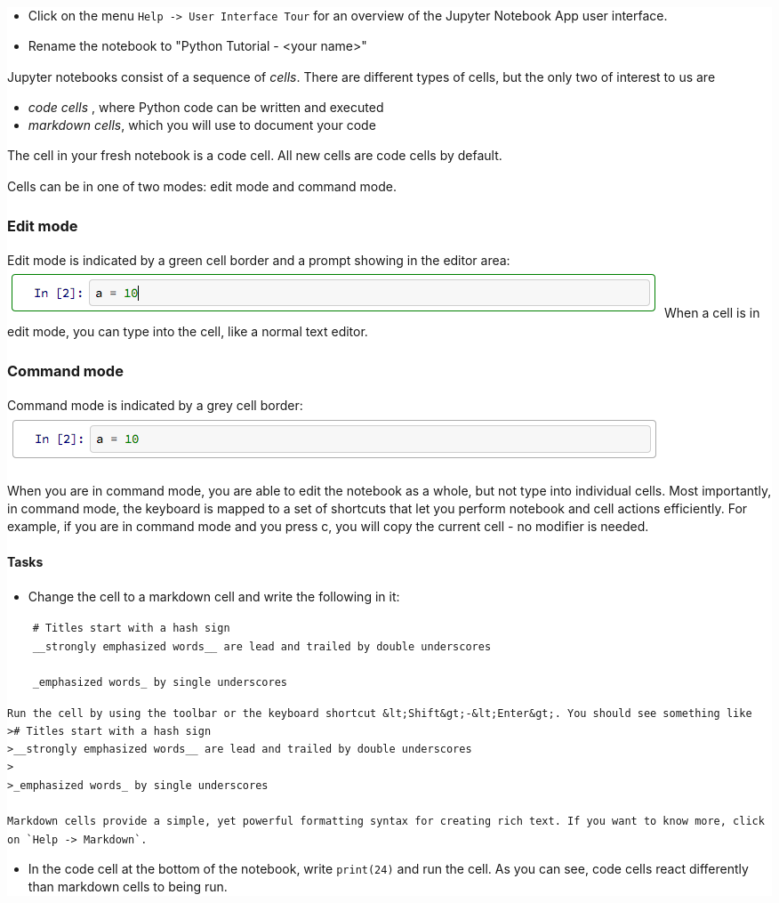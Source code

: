 + Click on the menu `Help -> User Interface Tour` for an overview of the Jupyter Notebook App user interface.

+ Rename the notebook to "Python Tutorial - &lt;your name&gt;"

Jupyter notebooks consist of a sequence of _cells_. There are different types of cells, but the only two of interest to us are 
+ _code cells_ , where Python code can be written and executed
+ _markdown cells_, which you will use to document your code

The cell in your fresh notebook is a code cell. All new cells are code cells by default. 

Cells can be in one of two modes: edit mode and command mode.

### Edit mode 
Edit mode is indicated by a green cell border and a prompt showing in the editor area:
![edit mode](figures/edit_mode.png)
When a cell is in edit mode, you can type into the cell, like a normal text editor.

### Command mode

Command mode is indicated by a grey cell border:
![command mode](figures/command_mode.png)

When you are in command mode, you are able to edit the notebook as a whole, but not type into individual cells. Most importantly, in command mode, the keyboard is mapped to a set of shortcuts that let you perform notebook and cell actions efficiently. For example, if you are in command mode and you press c, you will copy the current cell - no modifier is needed.

#### Tasks
+ Change the cell to a markdown cell and write the following in it: 
```
    # Titles start with a hash sign
    __strongly emphasized words__ are lead and trailed by double underscores
    
    _emphasized words_ by single underscores
```
    Run the cell by using the toolbar or the keyboard shortcut &lt;Shift&gt;-&lt;Enter&gt;. You should see something like
    ># Titles start with a hash sign
    >__strongly emphasized words__ are lead and trailed by double underscores
    >
    >_emphasized words_ by single underscores

    Markdown cells provide a simple, yet powerful formatting syntax for creating rich text. If you want to know more, click on `Help -> Markdown`.

+ In the code cell at the bottom of the notebook, write `print(24)` and run the cell. As you can see, code cells react differently than markdown cells to being run.
